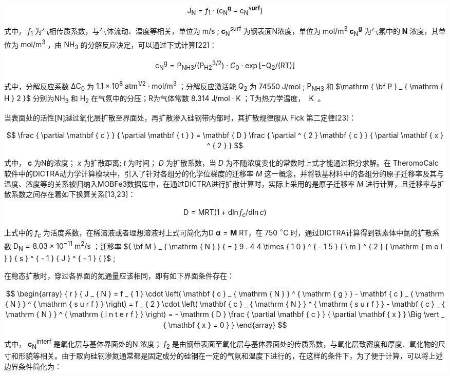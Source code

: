 $$
\mathsf { J } _ { \mathrm { N } } = f _ { 1 } \cdot ( \mathsf { c } _ { \mathrm { N } } ^ { \mathbf { g } } - \mathsf { c } _ { \mathrm { N } } ^ { s \mathbf { u r f } } )
$$

式中， $f _ { 1 }$ 为气相传质系数，与气体流动、温度等相关，单位为 $\mathrm { m / s }$ ; $\mathbf { c } _ { \mathrm { N } } ^ { s \mathrm { u r f } }$ 为钢表面N浓度，单位为 $\mathrm { m o l } / \mathrm { m } ^ { 3 }$ $\mathbf { c } _ { \mathrm { N } } ^ { \mathbf { g } }$ 为气氛中的 $\mathbf { N }$ 浓度，其单位为 $\mathrm { m o l } / \mathrm { m } ^ { 3 }$ ，由 $\mathrm { N H } _ { 3 }$ 的分解反应决定，可以通过下式计算[22]：

$$
\mathrm { c _ { N } ^ { g } = P _ { N H 3 } / ( P _ { H 2 } } ^ { 3 / 2 } ) \cdot C _ { 0 } \cdot \exp \left[ - \mathrm { Q _ { 2 } / ( R T ) } \right]
$$

式中，分解反应系数 $\mathrm { \Delta C _ { 0 } }$ 为 $1 . 1 { \times } 1 0 ^ { 8 } \ \mathrm { a t m } ^ { 1 / 2 } { \cdot } \mathrm { m o l } / \mathrm { m } ^ { 3 }$ ；分解反应激活能 $\mathrm { Q } _ { 2 }$ 为 $7 4 5 5 0 \mathrm { ~ J / m o l }$ ; $\mathrm { P _ { N H 3 } }$ 和 $\mathrm { \bf P } _ { \mathrm { H } 2 }$ 分别为$\mathrm { N H } _ { 3 }$ 和 $\mathrm { H } _ { 2 }$ 在气氛中的分压；R为气体常数 $8 . 3 1 4 ~ \mathrm { J / m o l { \cdot } K }$ ；T为热力学温度， $\mathrm { ~ K ~ }$ 。

当表面处的活性[N]越过氧化层扩散至界面处，再扩散渗入硅钢带内部时，其扩散规律服从 Fick 第二定律[23]：

$$
\frac { \partial \mathbf { c } } { \partial \mathbf { t } } = \mathbf { D } \frac { \partial ^ { 2 } \mathbf { c } } { \partial \mathbf { x } ^ { 2 } }
$$

式中， $\boldsymbol { c }$ 为N的浓度； $x$ 为扩散距离; $t$ 为时间； $D$ 为扩散系数，当 $D$ 为不随浓度变化的常数时上式才能通过积分求解。在 TheromoCalc 软件中的DICTRA动力学计算模块中，引入了针对各组分的化学位梯度的迁移率 $M$ 这一概念，并将铁基材料中的各组分的原子迁移率及其与温度、浓度等的关系被归纳入MOBFe3数据库中，在通过DICTRA进行扩散计算时，实际上采用的是原子迁移率 $M$ 进行计算，且迁移率与扩散系数之间存在着如下换算关系[13,23]：

$$
\scriptstyle \mathrm { D = M } \mathrm { R T } ( 1 + \mathrm { d } \ln f _ { c } / \mathrm { d } \ln c )
$$

上式中的 $f _ { c }$ 为活度系数，在稀溶液或者理想溶液时上式可简化为D $\scriptstyle \mathbf { \alpha } = \mathbf { M }$ RT，在 $7 5 0 \ \mathrm { { ^ \circ C } }$ 时，通过DICTRA计算得到铁素体中氮的扩散系数 $\mathrm { D _ { N } { = } 8 . 0 3 { \times } 1 0 ^ { - 1 1 } { \ m } ^ { 2 } / s }$ ；迁移率 ${ \bf M } _ { \mathrm { N } } { = } 9 . 4 4 \times { 1 0 } ^ { - 1 5 } { \ m } ^ { 2 } { \mathrm { m o l } } { s } ^ { - 1 } { J } ^ { - 1 } { }$ ;

在稳态扩散时，穿过各界面的氮通量应该相同，即有如下界面条件存在：

$$
\begin{array} { r } { J _ { N } = f _ { 1 } \cdot \left( \mathbf { c } _ { \mathrm { N } } ^ { \mathrm { g } } - \mathbf { c } _ { \mathrm { N } } ^ { \mathrm { s u r f } } \right) = f _ { 2 } \cdot \left( \mathbf { c } _ { \mathrm { N } } ^ { \mathrm { s u r f } } - \mathbf { c } _ { \mathrm { N } } ^ { \mathrm { i n t e r f } } \right) = - \mathrm { D } \frac { \partial \mathbf { c } } { \partial \mathbf { x } } \Big \vert _ { \mathbf { x } = 0 } } \end{array}
$$

式中， $\mathbf { c } _ { \mathrm { N } } ^ { \mathrm { i n t e r f } }$ 是氧化层与基体界面处的N 浓度； $f _ { 2 }$ 是由钢带表面至氧化层与基体界面处的传质系数，与氧化层致密度和厚度、氧化物的尺寸和形貌等相关。由于取向硅钢渗氮通常都是固定成分的硅钢在一定的气氛和温度下进行的，在这样的条件下，为了便于计算，可以将上述边界条件简化为：
